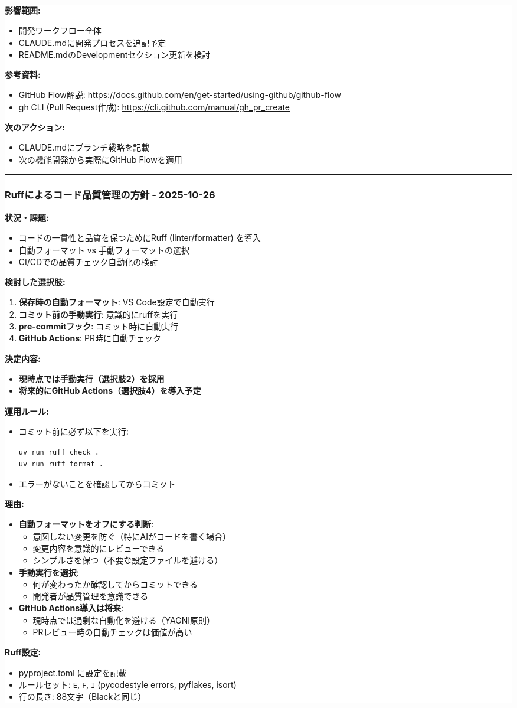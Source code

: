 **影響範囲:**
- 開発ワークフロー全体
- CLAUDE.mdに開発プロセスを追記予定
- README.mdのDevelopmentセクション更新を検討

**参考資料:**
- GitHub Flow解説: https://docs.github.com/en/get-started/using-github/github-flow
- gh CLI (Pull Request作成): https://cli.github.com/manual/gh_pr_create

**次のアクション:**
- CLAUDE.mdにブランチ戦略を記載
- 次の機能開発から実際にGitHub Flowを適用

---

### Ruffによるコード品質管理の方針 - 2025-10-26

**状況・課題:**
- コードの一貫性と品質を保つためにRuff (linter/formatter) を導入
- 自動フォーマット vs 手動フォーマットの選択
- CI/CDでの品質チェック自動化の検討

**検討した選択肢:**
1. **保存時の自動フォーマット**: VS Code設定で自動実行
2. **コミット前の手動実行**: 意識的にruffを実行
3. **pre-commitフック**: コミット時に自動実行
4. **GitHub Actions**: PR時に自動チェック

**決定内容:**
- **現時点では手動実行（選択肢2）を採用**
- **将来的にGitHub Actions（選択肢4）を導入予定**

**運用ルール:**
- コミット前に必ず以下を実行:
  ```bash
  uv run ruff check .
  uv run ruff format .
  ```
- エラーがないことを確認してからコミット

**理由:**
- **自動フォーマットをオフにする判断**:
  - 意図しない変更を防ぐ（特にAIがコードを書く場合）
  - 変更内容を意識的にレビューできる
  - シンプルさを保つ（不要な設定ファイルを避ける）
- **手動実行を選択**:
  - 何が変わったか確認してからコミットできる
  - 開発者が品質管理を意識できる
- **GitHub Actions導入は将来**:
  - 現時点では過剰な自動化を避ける（YAGNI原則）
  - PRレビュー時の自動チェックは価値が高い

**Ruff設定:**
- [pyproject.toml](../pyproject.toml) に設定を記載
- ルールセット: `E`, `F`, `I` (pycodestyle errors, pyflakes, isort)
- 行の長さ: 88文字（Blackと同じ）
